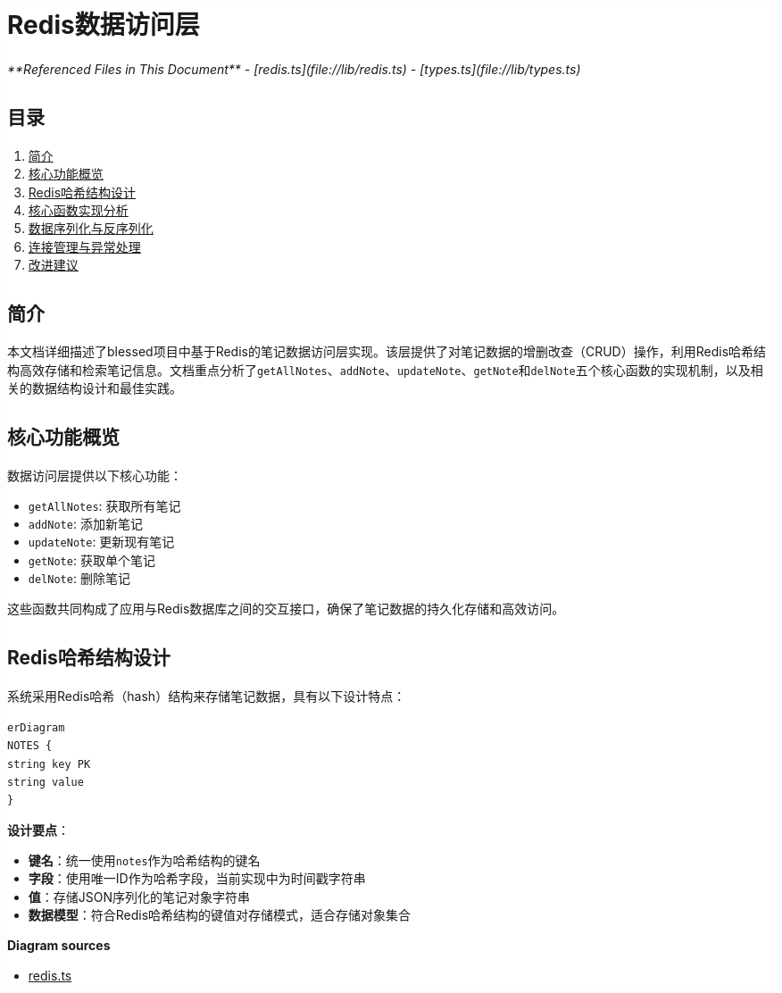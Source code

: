 # Redis数据访问层

<cite>
**Referenced Files in This Document**  
- [redis.ts](file://lib/redis.ts)
- [types.ts](file://lib/types.ts)
</cite>

## 目录
1. [简介](#简介)
2. [核心功能概览](#核心功能概览)
3. [Redis哈希结构设计](#redis哈希结构设计)
4. [核心函数实现分析](#核心函数实现分析)
5. [数据序列化与反序列化](#数据序列化与反序列化)
6. [连接管理与异常处理](#连接管理与异常处理)
7. [改进建议](#改进建议)

## 简介
本文档详细描述了blessed项目中基于Redis的笔记数据访问层实现。该层提供了对笔记数据的增删改查（CRUD）操作，利用Redis哈希结构高效存储和检索笔记信息。文档重点分析了`getAllNotes`、`addNote`、`updateNote`、`getNote`和`delNote`五个核心函数的实现机制，以及相关的数据结构设计和最佳实践。

## 核心功能概览
数据访问层提供以下核心功能：
- `getAllNotes`: 获取所有笔记
- `addNote`: 添加新笔记
- `updateNote`: 更新现有笔记
- `getNote`: 获取单个笔记
- `delNote`: 删除笔记

这些函数共同构成了应用与Redis数据库之间的交互接口，确保了笔记数据的持久化存储和高效访问。

## Redis哈希结构设计
系统采用Redis哈希（hash）结构来存储笔记数据，具有以下设计特点：

```mermaid
erDiagram
NOTES {
string key PK
string value
}
```

**设计要点**：
- **键名**：统一使用`notes`作为哈希结构的键名
- **字段**：使用唯一ID作为哈希字段，当前实现中为时间戳字符串
- **值**：存储JSON序列化的笔记对象字符串
- **数据模型**：符合Redis哈希结构的键值对存储模式，适合存储对象集合

**Diagram sources**
- [redis.ts](file://lib/redis.ts#L1-L46)
